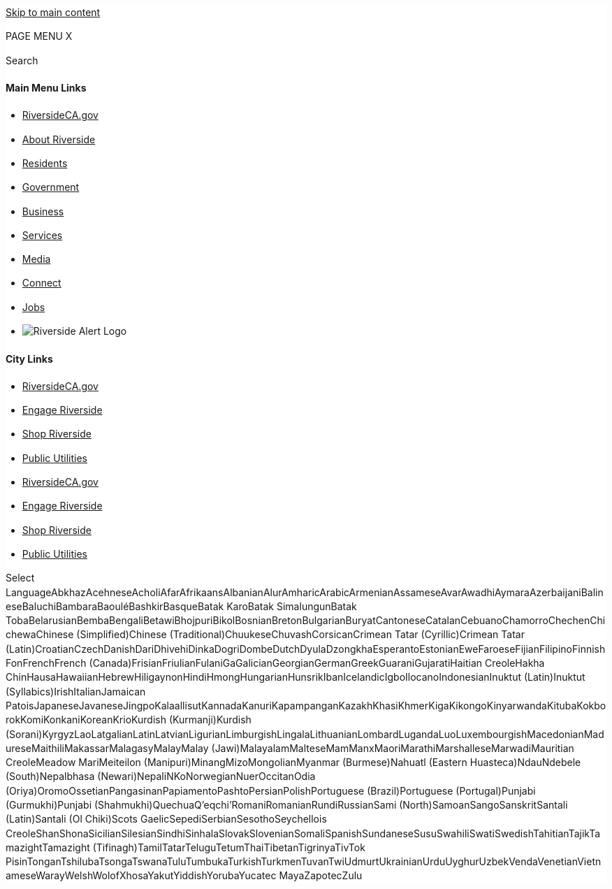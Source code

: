 [Skip to main content](https://www.riversideca.gov/council/wards/ward-6/)

PAGE MENU X

Search

#### Main Menu Links

- [RiversideCA.gov](https://www.riversideca.gov "/")



- [About Riverside](https://www.riversideca.gov/about-riverside)
- [Residents](https://www.riversideca.gov/residents)
- [Government](https://www.riversideca.gov/government)
- [Business](https://www.riversideca.gov/business)
- [Services](https://www.riversideca.gov/services)
- [Media](https://www.riversideca.gov/media)
- [Connect](https://www.riversideca.gov/connect)
- [Jobs](https://www.governmentjobs.com/careers/cityofriversideca "Riverside City Jobs")



- ![Riverside Alert Logo](https://www.riversideca.gov/sites/all/themes/city_of_riverside/images/Riverside-Alert-Logo.png)

#### City Links

- [RiversideCA.gov](https://www.riversideca.gov "City of Riverside Home Page")
- [Engage Riverside](https://www.engageriverside.com)
- [Shop Riverside](https://www.shopriversidenow.com "Shop Riverside")
- [Public Utilities](https://www.riversidepublicutilities.com "RPU Website")



- [RiversideCA.gov](https://www.riversideca.gov "City of Riverside Home Page")
- [Engage Riverside](https://www.engageriverside.com)
- [Shop Riverside](https://www.shopriversidenow.com "Shop Riverside")
- [Public Utilities](https://www.riversidepublicutilities.com "RPU Website")

Select LanguageAbkhazAcehneseAcholiAfarAfrikaansAlbanianAlurAmharicArabicArmenianAssameseAvarAwadhiAymaraAzerbaijaniBalineseBaluchiBambaraBaouléBashkirBasqueBatak KaroBatak SimalungunBatak TobaBelarusianBembaBengaliBetawiBhojpuriBikolBosnianBretonBulgarianBuryatCantoneseCatalanCebuanoChamorroChechenChichewaChinese (Simplified)Chinese (Traditional)ChuukeseChuvashCorsicanCrimean Tatar (Cyrillic)Crimean Tatar (Latin)CroatianCzechDanishDariDhivehiDinkaDogriDombeDutchDyulaDzongkhaEsperantoEstonianEweFaroeseFijianFilipinoFinnishFonFrenchFrench (Canada)FrisianFriulianFulaniGaGalicianGeorgianGermanGreekGuaraniGujaratiHaitian CreoleHakha ChinHausaHawaiianHebrewHiligaynonHindiHmongHungarianHunsrikIbanIcelandicIgboIlocanoIndonesianInuktut (Latin)Inuktut (Syllabics)IrishItalianJamaican PatoisJapaneseJavaneseJingpoKalaallisutKannadaKanuriKapampanganKazakhKhasiKhmerKigaKikongoKinyarwandaKitubaKokborokKomiKonkaniKoreanKrioKurdish (Kurmanji)Kurdish (Sorani)KyrgyzLaoLatgalianLatinLatvianLigurianLimburgishLingalaLithuanianLombardLugandaLuoLuxembourgishMacedonianMadureseMaithiliMakassarMalagasyMalayMalay (Jawi)MalayalamMalteseMamManxMaoriMarathiMarshalleseMarwadiMauritian CreoleMeadow MariMeiteilon (Manipuri)MinangMizoMongolianMyanmar (Burmese)Nahuatl (Eastern Huasteca)NdauNdebele (South)Nepalbhasa (Newari)NepaliNKoNorwegianNuerOccitanOdia (Oriya)OromoOssetianPangasinanPapiamentoPashtoPersianPolishPortuguese (Brazil)Portuguese (Portugal)Punjabi (Gurmukhi)Punjabi (Shahmukhi)QuechuaQʼeqchiʼRomaniRomanianRundiRussianSami (North)SamoanSangoSanskritSantali (Latin)Santali (Ol Chiki)Scots GaelicSepediSerbianSesothoSeychellois CreoleShanShonaSicilianSilesianSindhiSinhalaSlovakSlovenianSomaliSpanishSundaneseSusuSwahiliSwatiSwedishTahitianTajikTamazightTamazight (Tifinagh)TamilTatarTeluguTetumThaiTibetanTigrinyaTivTok PisinTonganTshilubaTsongaTswanaTuluTumbukaTurkishTurkmenTuvanTwiUdmurtUkrainianUrduUyghurUzbekVendaVenetianVietnameseWarayWelshWolofXhosaYakutYiddishYorubaYucatec MayaZapotecZulu
